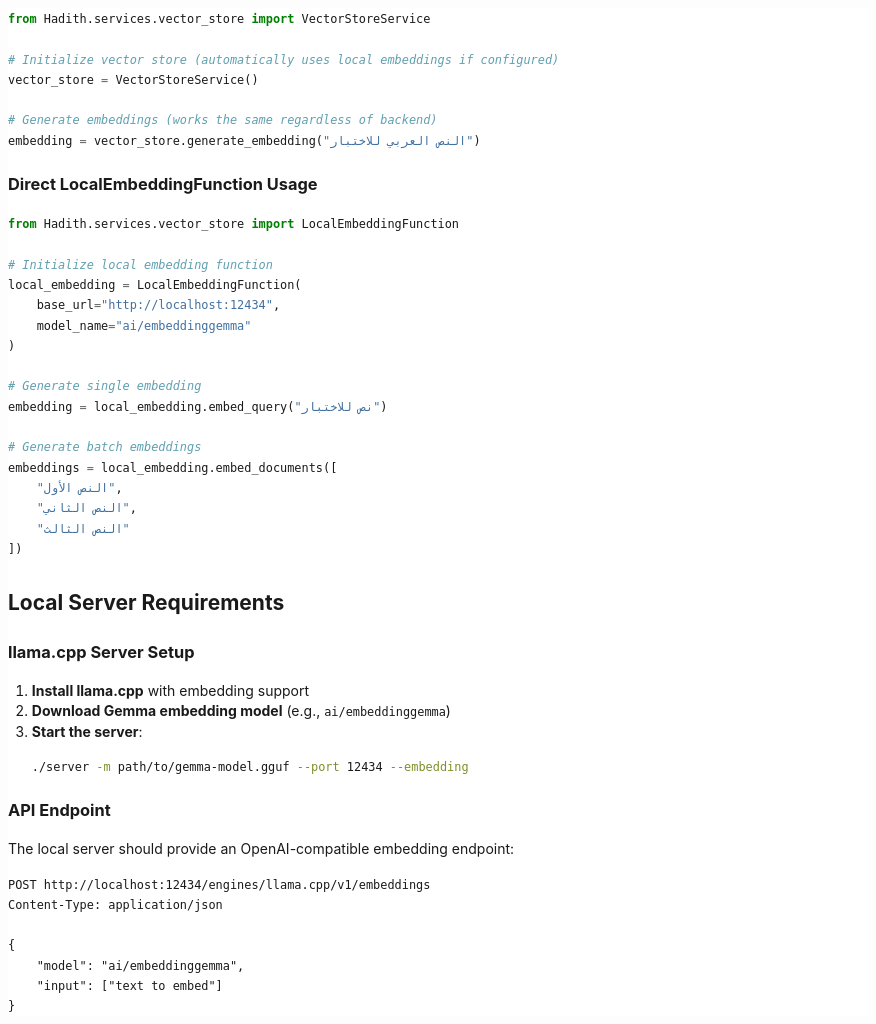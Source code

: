 ```python
from Hadith.services.vector_store import VectorStoreService

# Initialize vector store (automatically uses local embeddings if configured)
vector_store = VectorStoreService()

# Generate embeddings (works the same regardless of backend)
embedding = vector_store.generate_embedding("النص العربي للاختبار")
```

### Direct LocalEmbeddingFunction Usage

```python
from Hadith.services.vector_store import LocalEmbeddingFunction

# Initialize local embedding function
local_embedding = LocalEmbeddingFunction(
    base_url="http://localhost:12434",
    model_name="ai/embeddinggemma"
)

# Generate single embedding
embedding = local_embedding.embed_query("نص للاختبار")

# Generate batch embeddings
embeddings = local_embedding.embed_documents([
    "النص الأول",
    "النص الثاني",
    "النص الثالث"
])
```

## Local Server Requirements

### llama.cpp Server Setup

1. **Install llama.cpp** with embedding support
2. **Download Gemma embedding model** (e.g., `ai/embeddinggemma`)
3. **Start the server**:
   ```bash
   ./server -m path/to/gemma-model.gguf --port 12434 --embedding
   ```

### API Endpoint

The local server should provide an OpenAI-compatible embedding endpoint:

```
POST http://localhost:12434/engines/llama.cpp/v1/embeddings
Content-Type: application/json

{
    "model": "ai/embeddinggemma",
    "input": ["text to embed"]
}
```
